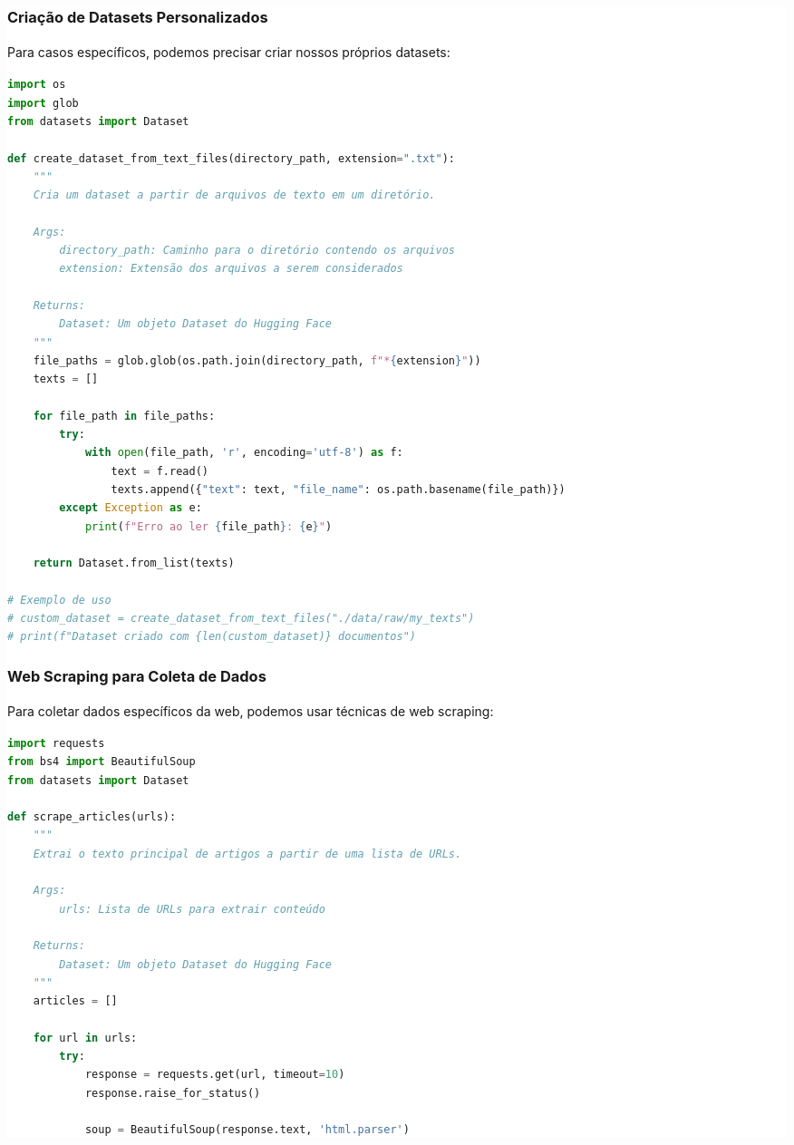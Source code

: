 ### Criação de Datasets Personalizados

Para casos específicos, podemos precisar criar nossos próprios datasets:

```python
import os
import glob
from datasets import Dataset

def create_dataset_from_text_files(directory_path, extension=".txt"):
    """
    Cria um dataset a partir de arquivos de texto em um diretório.
    
    Args:
        directory_path: Caminho para o diretório contendo os arquivos
        extension: Extensão dos arquivos a serem considerados
        
    Returns:
        Dataset: Um objeto Dataset do Hugging Face
    """
    file_paths = glob.glob(os.path.join(directory_path, f"*{extension}"))
    texts = []
    
    for file_path in file_paths:
        try:
            with open(file_path, 'r', encoding='utf-8') as f:
                text = f.read()
                texts.append({"text": text, "file_name": os.path.basename(file_path)})
        except Exception as e:
            print(f"Erro ao ler {file_path}: {e}")
    
    return Dataset.from_list(texts)

# Exemplo de uso
# custom_dataset = create_dataset_from_text_files("./data/raw/my_texts")
# print(f"Dataset criado com {len(custom_dataset)} documentos")
```

### Web Scraping para Coleta de Dados

Para coletar dados específicos da web, podemos usar técnicas de web scraping:

```python
import requests
from bs4 import BeautifulSoup
from datasets import Dataset

def scrape_articles(urls):
    """
    Extrai o texto principal de artigos a partir de uma lista de URLs.
    
    Args:
        urls: Lista de URLs para extrair conteúdo
        
    Returns:
        Dataset: Um objeto Dataset do Hugging Face
    """
    articles = []
    
    for url in urls:
        try:
            response = requests.get(url, timeout=10)
            response.raise_for_status()
            
            soup = BeautifulSoup(response.text, 'html.parser')
```